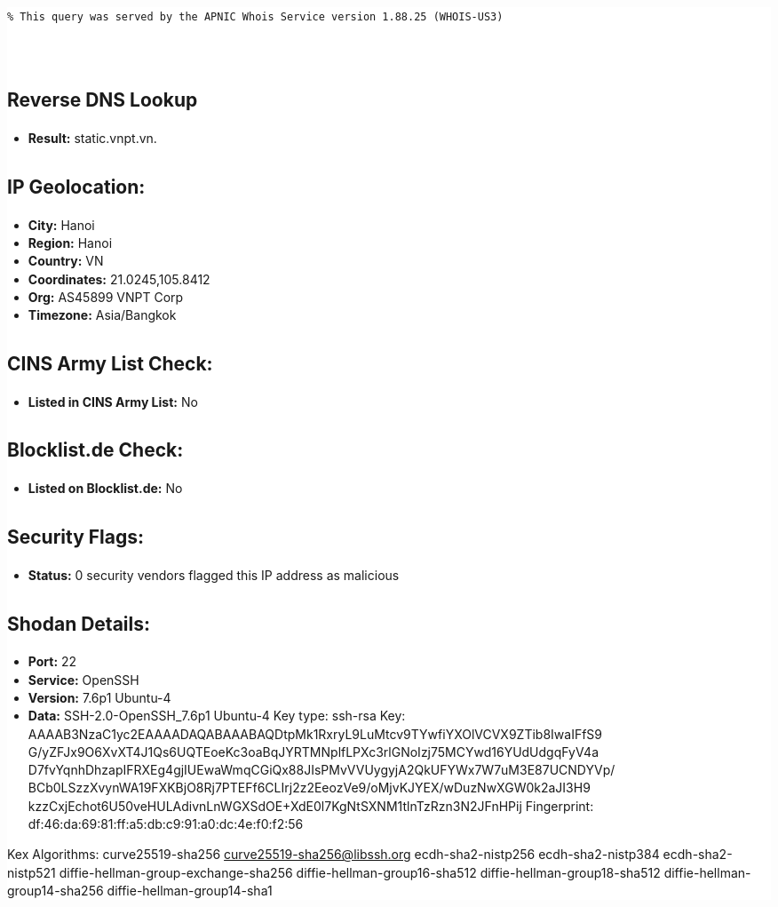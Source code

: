 ```
% This query was served by the APNIC Whois Service version 1.88.25 (WHOIS-US3)



```
## Reverse DNS Lookup
- **Result:** static.vnpt.vn.

## IP Geolocation:
- **City:** Hanoi
- **Region:** Hanoi
- **Country:** VN
- **Coordinates:** 21.0245,105.8412
- **Org:** AS45899 VNPT Corp
- **Timezone:** Asia/Bangkok

## CINS Army List Check:
- **Listed in CINS Army List:** 
No

## Blocklist.de Check:
- **Listed on Blocklist.de:** 
No

## Security Flags:
- **Status:** 0 security vendors flagged this IP address as malicious

## Shodan Details:
- **Port:** 22
- **Service:** OpenSSH
- **Version:** 7.6p1 Ubuntu-4
- **Data:** SSH-2.0-OpenSSH_7.6p1 Ubuntu-4
Key type: ssh-rsa
Key: AAAAB3NzaC1yc2EAAAADAQABAAABAQDtpMk1RxryL9LuMtcv9TYwfiYXOlVCVX9ZTib8IwaIFfS9
G/yZFJx9O6XvXT4J1Qs6UQTEoeKc3oaBqJYRTMNplfLPXc3rlGNoIzj75MCYwd16YUdUdgqFyV4a
D7fvYqnhDhzapIFRXEg4gjIUEwaWmqCGiQx88JIsPMvVVUygyjA2QkUFYWx7W7uM3E87UCNDYVp/
BCb0LSzzXvynWA19FXKBjO8Rj7PTEFf6CLIrj2z2EeozVe9/oMjvKJYEX/wDuzNwXGW0k2aJI3H9
kzzCxjEchot6U50veHULAdivnLnWGXSdOE+XdE0l7KgNtSXNM1tlnTzRzn3N2JFnHPij
Fingerprint: df:46:da:69:81:ff:a5:db:c9:91:a0:dc:4e:f0:f2:56

Kex Algorithms:
	curve25519-sha256
	curve25519-sha256@libssh.org
	ecdh-sha2-nistp256
	ecdh-sha2-nistp384
	ecdh-sha2-nistp521
	diffie-hellman-group-exchange-sha256
	diffie-hellman-group16-sha512
	diffie-hellman-group18-sha512
	diffie-hellman-group14-sha256
	diffie-hellman-group14-sha1

